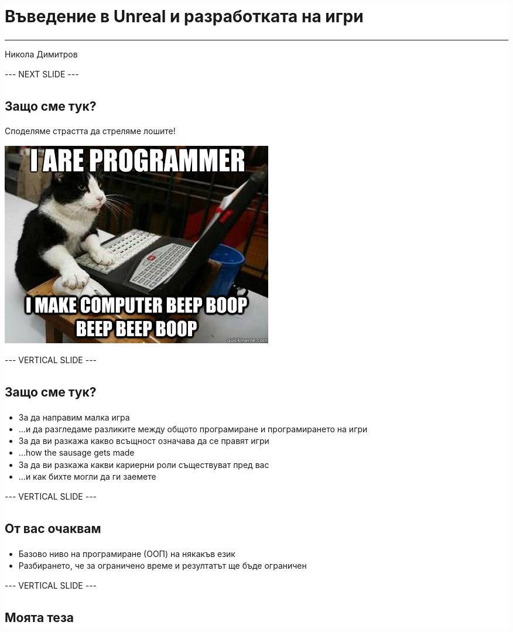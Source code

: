 # Въведение в Unreal и разработката на игри

---------------------

Никола Димитров

--- NEXT SLIDE ---

## Защо сме тук?

Споделяме страстта да стреляме лошите!

![Cat programmer](slides/resources/programming-in-ue4-is-better/cat_programmer.jpg)

--- VERTICAL SLIDE ---

## Защо сме тук?

*  За да направим малка игра
  *  ...и да разгледаме разликите между общото програмиране и програмирането на игри
*  За да ви разкажа какво всъщност означава да се правят игри
  *  ...how the sausage gets made
*  За да ви разкажа какви кариерни роли съществуват пред вас
  *  ...и как бихте могли да ги заемете

--- VERTICAL SLIDE ---

## От вас очаквам

*  Базово ниво на програмиране (ООП) на някакъв език
*  Разбирането, че за ограничено време и резултатът ще бъде ограничен

--- VERTICAL SLIDE ---

## Моята теза
